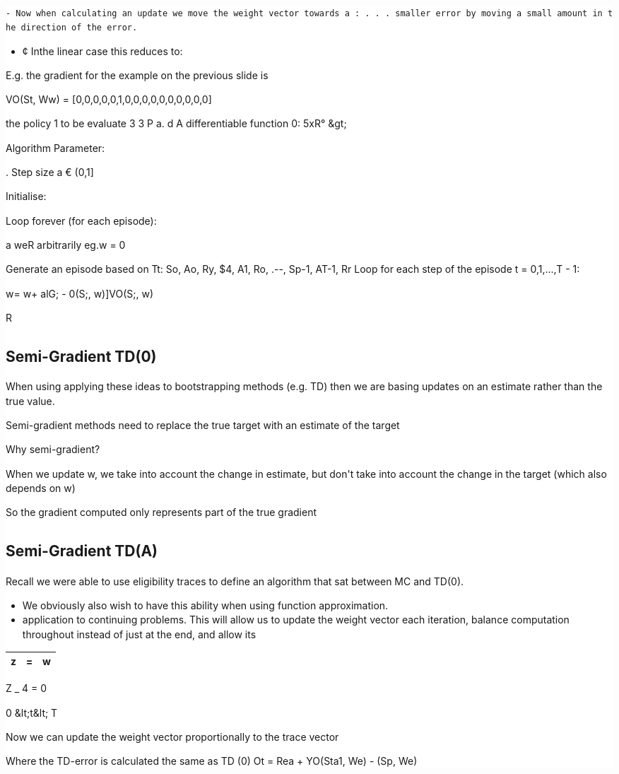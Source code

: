     - Now when calculating an update we move the weight vector towards a : . . . smaller error by moving a small amount in the direction of the error.

- ¢ Inthe linear case this reduces to:

E.g. the gradient for the example on the previous slide is

VO(St, Ww) = [0,0,0,0,0,1,0,0,0,0,0,0,0,0,0,0]

the policy 1 to be evaluate 3 3 P a. d A differentiable function 0: 5xR° &amp;gt;

Algorithm Parameter:

. Step size a € (0,1]

Initialise:

Loop forever (for each episode):

a weR arbitrarily eg.w = 0

Generate an episode based on Tt: So, Ao, Ry, $4, A1, Ro, .--, Sp-1, AT-1, Rr Loop for each step of the episode t = 0,1,...,T - 1:

w= w+ alG; - 0(S;, w)]VO(S;, w)

R

## Semi-Gradient TD(0)

When using applying these ideas to bootstrapping methods (e.g. TD) then we are basing updates on an estimate rather than the true value.

Semi-gradient methods need to replace the true target with an estimate of the target

Why semi-gradient?

When we update w, we take into account the change in estimate, but don't take into account the change in the target (which also depends on w)

So the gradient computed only represents part of the true gradient

## Semi-Gradient TD(A)

Recall we were able to use eligibility traces to define an algorithm that sat between MC and TD(0).

- We obviously also wish to have this ability when using function approximation.
- application to continuing problems. This will allow us to update the weight vector each iteration, balance computation throughout instead of just at the end, and allow its

| z   | =   | w   |
|-----|-----|-----|

Z \_ 4 = 0

0 &amp;lt;t&amp;lt; T

Now we can update the weight vector proportionally to the trace vector

Where the TD-error is calculated the same as TD (0) Ot = Rea + YO(Sta1, We) - (Sp, We)
